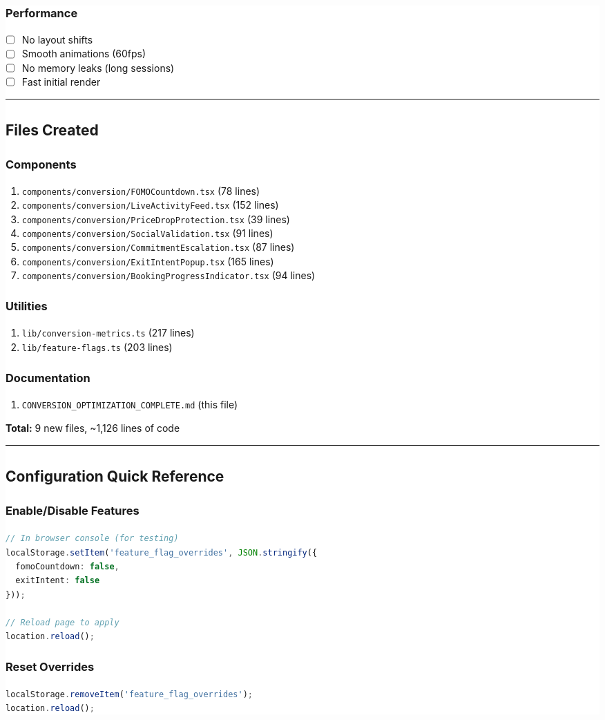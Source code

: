 ### Performance
- [ ] No layout shifts
- [ ] Smooth animations (60fps)
- [ ] No memory leaks (long sessions)
- [ ] Fast initial render

---

## Files Created

### Components
1. `components/conversion/FOMOCountdown.tsx` (78 lines)
2. `components/conversion/LiveActivityFeed.tsx` (152 lines)
3. `components/conversion/PriceDropProtection.tsx` (39 lines)
4. `components/conversion/SocialValidation.tsx` (91 lines)
5. `components/conversion/CommitmentEscalation.tsx` (87 lines)
6. `components/conversion/ExitIntentPopup.tsx` (165 lines)
7. `components/conversion/BookingProgressIndicator.tsx` (94 lines)

### Utilities
1. `lib/conversion-metrics.ts` (217 lines)
2. `lib/feature-flags.ts` (203 lines)

### Documentation
1. `CONVERSION_OPTIMIZATION_COMPLETE.md` (this file)

**Total:** 9 new files, ~1,126 lines of code

---

## Configuration Quick Reference

### Enable/Disable Features
```typescript
// In browser console (for testing)
localStorage.setItem('feature_flag_overrides', JSON.stringify({
  fomoCountdown: false,
  exitIntent: false
}));

// Reload page to apply
location.reload();
```

### Reset Overrides
```typescript
localStorage.removeItem('feature_flag_overrides');
location.reload();
```
